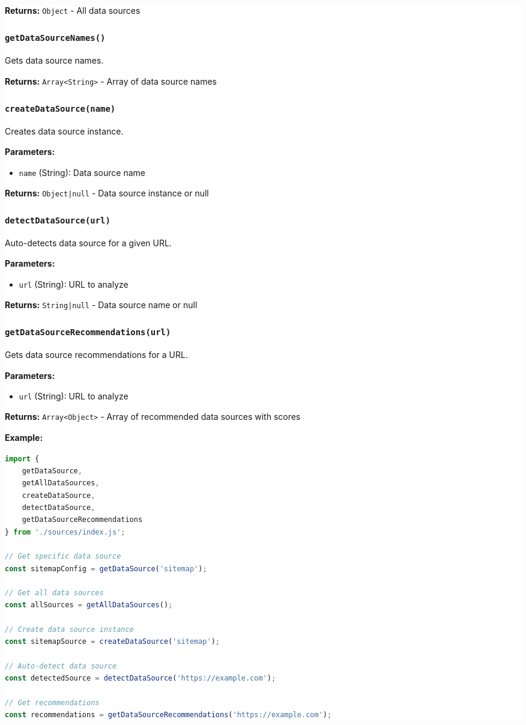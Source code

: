 **Returns:** `Object` - All data sources

### `getDataSourceNames()`

Gets data source names.

**Returns:** `Array<String>` - Array of data source names

### `createDataSource(name)`

Creates data source instance.

**Parameters:**
- `name` (String): Data source name

**Returns:** `Object|null` - Data source instance or null

### `detectDataSource(url)`

Auto-detects data source for a given URL.

**Parameters:**
- `url` (String): URL to analyze

**Returns:** `String|null` - Data source name or null

### `getDataSourceRecommendations(url)`

Gets data source recommendations for a URL.

**Parameters:**
- `url` (String): URL to analyze

**Returns:** `Array<Object>` - Array of recommended data sources with scores

**Example:**
```javascript
import { 
    getDataSource, 
    getAllDataSources, 
    createDataSource, 
    detectDataSource,
    getDataSourceRecommendations 
} from './sources/index.js';

// Get specific data source
const sitemapConfig = getDataSource('sitemap');

// Get all data sources
const allSources = getAllDataSources();

// Create data source instance
const sitemapSource = createDataSource('sitemap');

// Auto-detect data source
const detectedSource = detectDataSource('https://example.com');

// Get recommendations
const recommendations = getDataSourceRecommendations('https://example.com');
```
